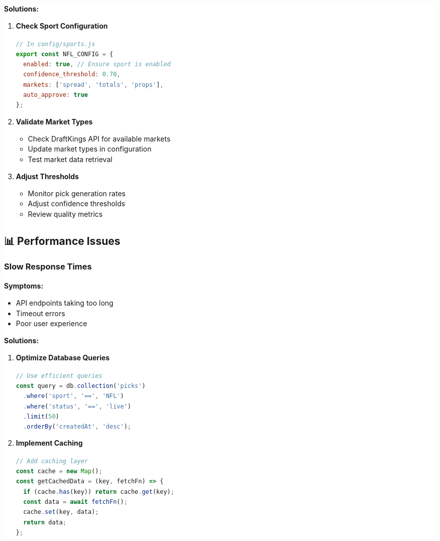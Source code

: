 **Solutions:**

1. **Check Sport Configuration**
   ```javascript
   // In config/sports.js
   export const NFL_CONFIG = {
     enabled: true, // Ensure sport is enabled
     confidence_threshold: 0.70,
     markets: ['spread', 'totals', 'props'],
     auto_approve: true
   };
   ```

2. **Validate Market Types**
   - Check DraftKings API for available markets
   - Update market types in configuration
   - Test market data retrieval

3. **Adjust Thresholds**
   - Monitor pick generation rates
   - Adjust confidence thresholds
   - Review quality metrics

## 📊 Performance Issues

### Slow Response Times

**Symptoms:**
- API endpoints taking too long
- Timeout errors
- Poor user experience

**Solutions:**

1. **Optimize Database Queries**
   ```javascript
   // Use efficient queries
   const query = db.collection('picks')
     .where('sport', '==', 'NFL')
     .where('status', '==', 'live')
     .limit(50)
     .orderBy('createdAt', 'desc');
   ```

2. **Implement Caching**
   ```javascript
   // Add caching layer
   const cache = new Map();
   const getCachedData = (key, fetchFn) => {
     if (cache.has(key)) return cache.get(key);
     const data = await fetchFn();
     cache.set(key, data);
     return data;
   };
   ```
